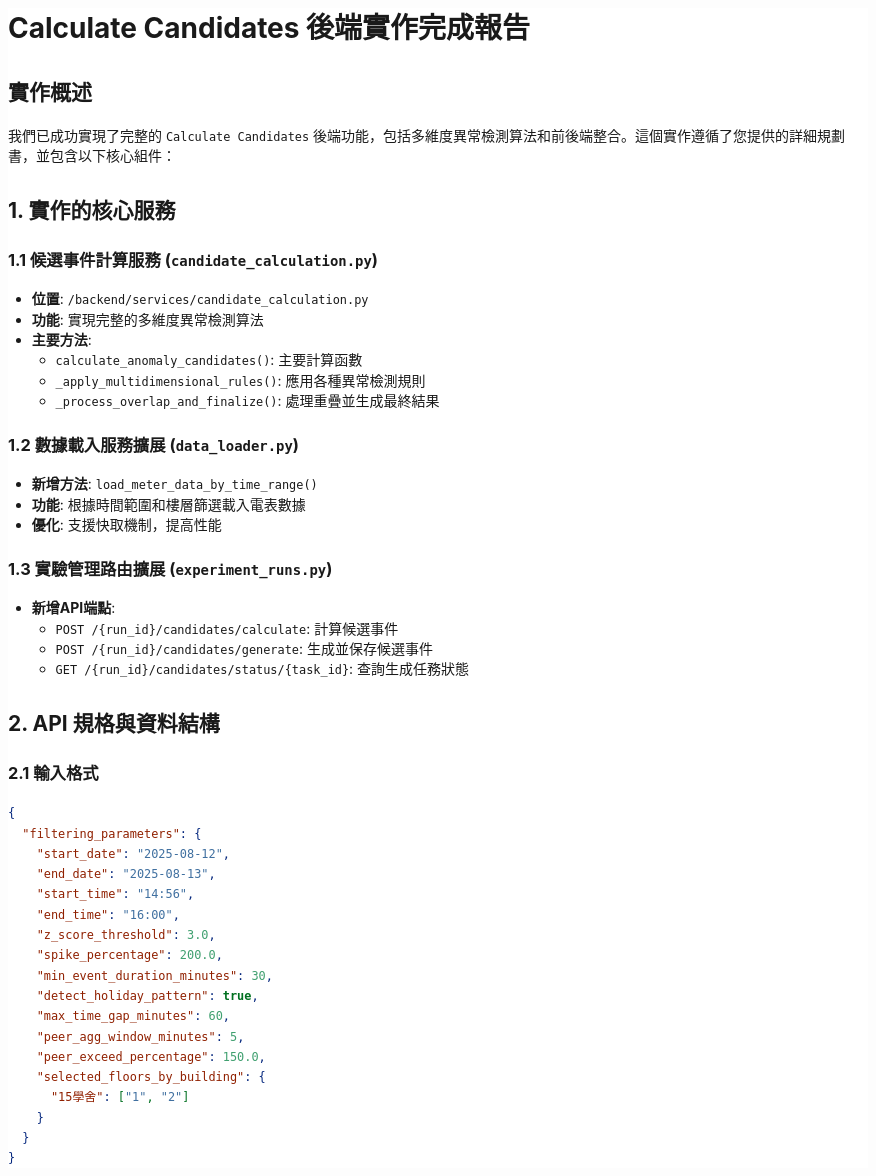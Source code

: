 # Calculate Candidates 後端實作完成報告

## 實作概述

我們已成功實現了完整的 `Calculate Candidates` 後端功能，包括多維度異常檢測算法和前後端整合。這個實作遵循了您提供的詳細規劃書，並包含以下核心組件：

## 1. 實作的核心服務

### 1.1 候選事件計算服務 (`candidate_calculation.py`)
- **位置**: `/backend/services/candidate_calculation.py`
- **功能**: 實現完整的多維度異常檢測算法
- **主要方法**:
  - `calculate_anomaly_candidates()`: 主要計算函數
  - `_apply_multidimensional_rules()`: 應用各種異常檢測規則
  - `_process_overlap_and_finalize()`: 處理重疊並生成最終結果

### 1.2 數據載入服務擴展 (`data_loader.py`)
- **新增方法**: `load_meter_data_by_time_range()`
- **功能**: 根據時間範圍和樓層篩選載入電表數據
- **優化**: 支援快取機制，提高性能

### 1.3 實驗管理路由擴展 (`experiment_runs.py`)
- **新增API端點**:
  - `POST /{run_id}/candidates/calculate`: 計算候選事件
  - `POST /{run_id}/candidates/generate`: 生成並保存候選事件
  - `GET /{run_id}/candidates/status/{task_id}`: 查詢生成任務狀態

## 2. API 規格與資料結構

### 2.1 輸入格式
```json
{
  "filtering_parameters": {
    "start_date": "2025-08-12",
    "end_date": "2025-08-13",
    "start_time": "14:56",
    "end_time": "16:00",
    "z_score_threshold": 3.0,
    "spike_percentage": 200.0,
    "min_event_duration_minutes": 30,
    "detect_holiday_pattern": true,
    "max_time_gap_minutes": 60,
    "peer_agg_window_minutes": 5,
    "peer_exceed_percentage": 150.0,
    "selected_floors_by_building": {
      "15學舍": ["1", "2"]
    }
  }
}
```

